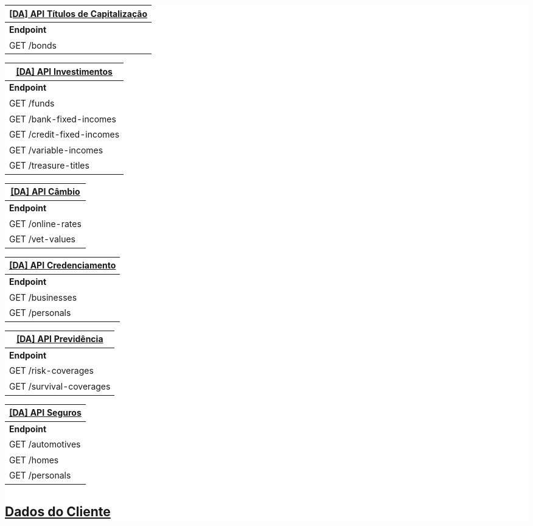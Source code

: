 | [\[DA\] API Títulos de Capitalização](../../../OF/Open%20Finance%20Brasil/Especifica%c3%a7%c3%b5es%20de%20APIs/Dados%20Abertos%20-%20DA/[DA]%20API%20-%20T%c3%adtulos%20de%20Capitaliza%c3%a7%c3%a3o/index) |
| --- |
| **Endpoint** | **Frequência** | **SLA (ms)\*** | **Timeout (s)** | **TPM** | **TPS** | **Limite Operacional**<br><br>**(consultas/mês)** |
| GET /bonds | Baixa | 4000 | 15 | 500 | 300 | NA |

| [\[DA\] API Investimentos](../../../OF/Open%20Finance%20Brasil/Especifica%c3%a7%c3%b5es%20de%20APIs/Dados%20Abertos%20-%20DA/[DA]%20API%20-%20Investimentos/index) |
| --- |
| **Endpoint** | **Frequência** | **SLA (ms)\*** | **Timeout (s)** | **TPM** | **TPS** | **Limite Operacional**<br><br>**(consultas/mês)** |
| GET /funds | Baixa | 4000 | 15 | 500 | 300 | NA |
| GET /bank-fixed-incomes | Baixa | 4000 | 15 | 500 | 300 | NA |
| GET /credit-fixed-incomes | Baixa | 4000 | 15 | 500 | 300 | NA |
| GET /variable-incomes | Baixa | 4000 | 15 | 500 | 300 | NA |
| GET /treasure-titles | Baixa | 4000 | 15 | 500 | 300 | NA |

| [\[DA\] API Câmbio](../../../OF/Open%20Finance%20Brasil/Especifica%c3%a7%c3%b5es%20de%20APIs/Dados%20Abertos%20-%20DA/[DA]%20API%20-%20C%c3%a2mbio/index) |
| --- |
| **Endpoint** | **Frequência** | **SLA (ms)\*** | **Timeout (s)** | **TPM** | **TPS** | **Limite Operacional**<br><br>**(consultas/mês)** |
| GET /online-rates | Alta | 1500 | 15 | 500 | 300 | NA |
| GET /vet-values | Baixa | 4000 | 15 | 500 | 300 | NA |

| [\[DA\] API Credenciamento](../../../OF/Open%20Finance%20Brasil/Especifica%c3%a7%c3%b5es%20de%20APIs/Dados%20Abertos%20-%20DA/[DA]%20API%20-%20Credenciamento/index) |
| --- |
| **Endpoint** | **Frequência** | **SLA (ms)\*** | **Timeout (s)** | **TPM** | **TPS** | **Limite Operacional**<br><br>**(consultas/mês)** |
| GET /businesses | Baixa | 4000 | 15 | 500 | 300 | NA |
| GET /personals | Baixa | 4000 | 15 | 500 | 300 | NA |

| [\[DA\] API Previdência](../../../OF/Open%20Finance%20Brasil/Especifica%c3%a7%c3%b5es%20de%20APIs/Dados%20Abertos%20-%20DA/[DA]%20API%20-%20Previd%c3%aancia/index) |
| --- |
| **Endpoint** | **Frequência** | **SLA (ms)\*** | **Timeout (s)** | **TPM** | **TPS** | **Limite Operacional**<br><br>**(consultas/mês)** |
| GET /risk-coverages | Baixa | 4000 | 15 | 500 | 300 | NA |
| GET /survival-coverages | Baixa | 4000 | 15 | 500 | 300 | NA |

| [\[DA\] API Seguros](../../../OF/Open%20Finance%20Brasil/Especifica%c3%a7%c3%b5es%20de%20APIs/Dados%20Abertos%20-%20DA/[DA]%20API%20-%20Seguros/index) |
| --- |
| **Endpoint** | **Frequência** | **SLA (ms)\*** | **Timeout (s)** | **TPM** | **TPS** | **Limite Operacional**<br><br>**(consultas/mês)** |
| GET /automotives | Baixa | 4000 | 15 | 500 | 300 | NA |
| GET /homes | Baixa | 4000 | 15 | 500 | 300 | NA |
| GET /personals | Baixa | 4000 | 15 | 500 | 300 | NA |

## [Dados do Cliente](../../../OF/Open%20Finance%20Brasil/Especifica%c3%a7%c3%b5es%20de%20APIs/Dados%20do%20Cliente%20%e2%80%93%20DC/index)
